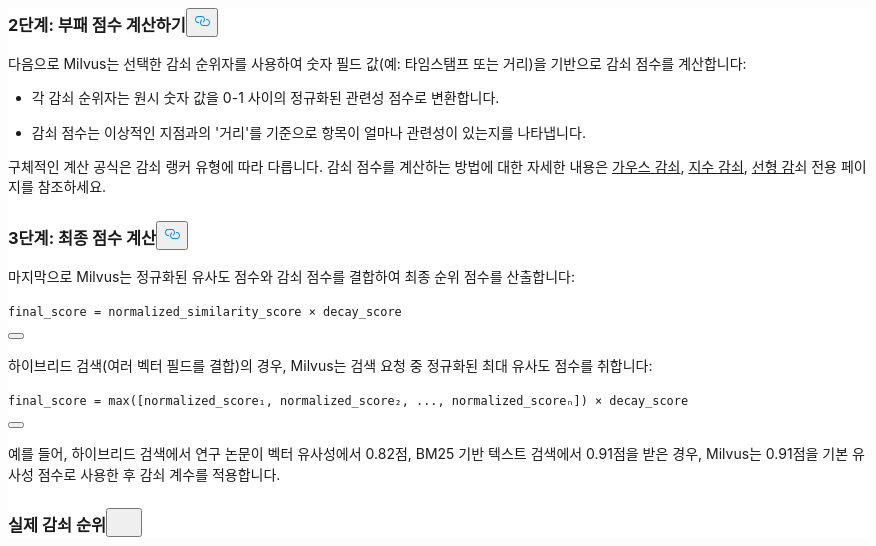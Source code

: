 <h3 id="Stage-2-Calculate-decay-scores" class="common-anchor-header">2단계: 부패 점수 계산하기<button data-href="#Stage-2-Calculate-decay-scores" class="anchor-icon" translate="no">
      <svg translate="no"
        aria-hidden="true"
        focusable="false"
        height="20"
        version="1.1"
        viewBox="0 0 16 16"
        width="16"
      >
        <path
          fill="#0092E4"
          fill-rule="evenodd"
          d="M4 9h1v1H4c-1.5 0-3-1.69-3-3.5S2.55 3 4 3h4c1.45 0 3 1.69 3 3.5 0 1.41-.91 2.72-2 3.25V8.59c.58-.45 1-1.27 1-2.09C10 5.22 8.98 4 8 4H4c-.98 0-2 1.22-2 2.5S3 9 4 9zm9-3h-1v1h1c1 0 2 1.22 2 2.5S13.98 12 13 12H9c-.98 0-2-1.22-2-2.5 0-.83.42-1.64 1-2.09V6.25c-1.09.53-2 1.84-2 3.25C6 11.31 7.55 13 9 13h4c1.45 0 3-1.69 3-3.5S14.5 6 13 6z"
        ></path>
      </svg>
    </button></h3><p>다음으로 Milvus는 선택한 감쇠 순위자를 사용하여 숫자 필드 값(예: 타임스탬프 또는 거리)을 기반으로 감쇠 점수를 계산합니다:</p>
<ul>
<li><p>각 감쇠 순위자는 원시 숫자 값을 0-1 사이의 정규화된 관련성 점수로 변환합니다.</p></li>
<li><p>감쇠 점수는 이상적인 지점과의 '거리'를 기준으로 항목이 얼마나 관련성이 있는지를 나타냅니다.</p></li>
</ul>
<p>구체적인 계산 공식은 감쇠 랭커 유형에 따라 다릅니다. 감쇠 점수를 계산하는 방법에 대한 자세한 내용은 <a href="/docs/ko/gaussian-decay.md#Formula">가우스 감쇠</a>, <a href="/docs/ko/exponential-decay.md#Formula">지수 감쇠</a>, <a href="/docs/ko/linear-decay.md#Formula">선형 감</a>쇠 전용 페이지를 참조하세요.</p>
<h3 id="Stage-3-Compute-final-scores" class="common-anchor-header">3단계: 최종 점수 계산<button data-href="#Stage-3-Compute-final-scores" class="anchor-icon" translate="no">
      <svg translate="no"
        aria-hidden="true"
        focusable="false"
        height="20"
        version="1.1"
        viewBox="0 0 16 16"
        width="16"
      >
        <path
          fill="#0092E4"
          fill-rule="evenodd"
          d="M4 9h1v1H4c-1.5 0-3-1.69-3-3.5S2.55 3 4 3h4c1.45 0 3 1.69 3 3.5 0 1.41-.91 2.72-2 3.25V8.59c.58-.45 1-1.27 1-2.09C10 5.22 8.98 4 8 4H4c-.98 0-2 1.22-2 2.5S3 9 4 9zm9-3h-1v1h1c1 0 2 1.22 2 2.5S13.98 12 13 12H9c-.98 0-2-1.22-2-2.5 0-.83.42-1.64 1-2.09V6.25c-1.09.53-2 1.84-2 3.25C6 11.31 7.55 13 9 13h4c1.45 0 3-1.69 3-3.5S14.5 6 13 6z"
        ></path>
      </svg>
    </button></h3><p>마지막으로 Milvus는 정규화된 유사도 점수와 감쇠 점수를 결합하여 최종 순위 점수를 산출합니다:</p>
<pre><code translate="no" class="language-plaintext">final_score = normalized_similarity_score × decay_score
<button class="copy-code-btn"></button></code></pre>
<p>하이브리드 검색(여러 벡터 필드를 결합)의 경우, Milvus는 검색 요청 중 정규화된 최대 유사도 점수를 취합니다:</p>
<pre><code translate="no" class="language-plaintext">final_score = max([normalized_score₁, normalized_score₂, ..., normalized_scoreₙ]) × decay_score
<button class="copy-code-btn"></button></code></pre>
<p>예를 들어, 하이브리드 검색에서 연구 논문이 벡터 유사성에서 0.82점, BM25 기반 텍스트 검색에서 0.91점을 받은 경우, Milvus는 0.91점을 기본 유사성 점수로 사용한 후 감쇠 계수를 적용합니다.</p>
<h3 id="Decay-ranking-in-action" class="common-anchor-header">실제 감쇠 순위<button data-href="#Decay-ranking-in-action" class="anchor-icon" translate="no">
      <svg translate="no"
        aria-hidden="true"
        focusable="false"
        height="20"
        version="1.1"
        viewBox="0 0 16 16"